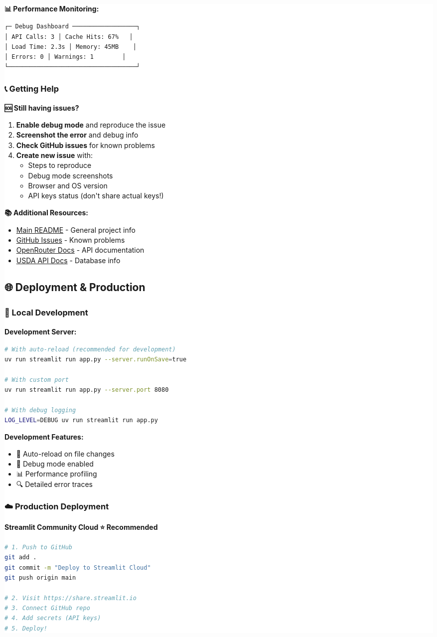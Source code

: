 **📊 Performance Monitoring:**
```
┌─ Debug Dashboard ──────────────────┐
│ API Calls: 3 │ Cache Hits: 67%   │
│ Load Time: 2.3s │ Memory: 45MB    │
│ Errors: 0 │ Warnings: 1        │
└────────────────────────────────────┘
```

### 📞 Getting Help

**🆘 Still having issues?**
1. **Enable debug mode** and reproduce the issue
2. **Screenshot the error** and debug info
3. **Check GitHub issues** for known problems
4. **Create new issue** with:
   - Steps to reproduce
   - Debug mode screenshots
   - Browser and OS version
   - API keys status (don't share actual keys!)

**📚 Additional Resources:**
- [Main README](README.md) - General project info
- [GitHub Issues](https://github.com/yourusername/calorie_app/issues) - Known problems
- [OpenRouter Docs](https://openrouter.ai/docs) - API documentation
- [USDA API Docs](https://fdc.nal.usda.gov/api-guide.html) - Database info

## 🌐 Deployment & Production

### 🚀 Local Development

**Development Server:**
```bash
# With auto-reload (recommended for development)
uv run streamlit run app.py --server.runOnSave=true

# With custom port
uv run streamlit run app.py --server.port 8080

# With debug logging
LOG_LEVEL=DEBUG uv run streamlit run app.py
```

**Development Features:**
- 🔄 Auto-reload on file changes
- 🐛 Debug mode enabled
- 📊 Performance profiling
- 🔍 Detailed error traces

### ☁️ Production Deployment

#### **Streamlit Community Cloud** ⭐ Recommended
```bash
# 1. Push to GitHub
git add .
git commit -m "Deploy to Streamlit Cloud"
git push origin main

# 2. Visit https://share.streamlit.io
# 3. Connect GitHub repo
# 4. Add secrets (API keys)
# 5. Deploy!
```
